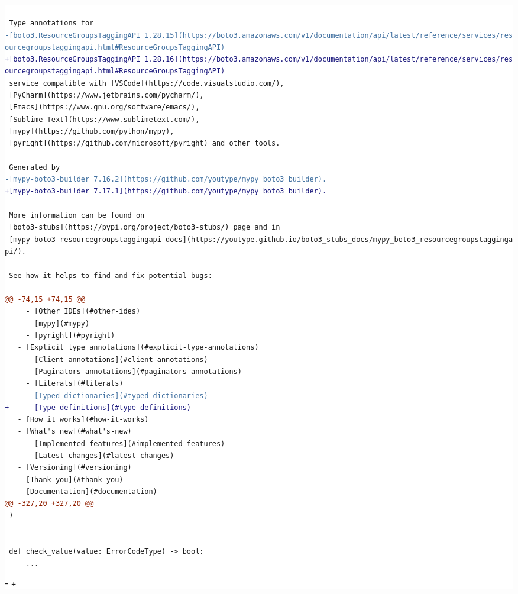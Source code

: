 ```diff
 
 Type annotations for
-[boto3.ResourceGroupsTaggingAPI 1.28.15](https://boto3.amazonaws.com/v1/documentation/api/latest/reference/services/resourcegroupstaggingapi.html#ResourceGroupsTaggingAPI)
+[boto3.ResourceGroupsTaggingAPI 1.28.16](https://boto3.amazonaws.com/v1/documentation/api/latest/reference/services/resourcegroupstaggingapi.html#ResourceGroupsTaggingAPI)
 service compatible with [VSCode](https://code.visualstudio.com/),
 [PyCharm](https://www.jetbrains.com/pycharm/),
 [Emacs](https://www.gnu.org/software/emacs/),
 [Sublime Text](https://www.sublimetext.com/),
 [mypy](https://github.com/python/mypy),
 [pyright](https://github.com/microsoft/pyright) and other tools.
 
 Generated by
-[mypy-boto3-builder 7.16.2](https://github.com/youtype/mypy_boto3_builder).
+[mypy-boto3-builder 7.17.1](https://github.com/youtype/mypy_boto3_builder).
 
 More information can be found on
 [boto3-stubs](https://pypi.org/project/boto3-stubs/) page and in
 [mypy-boto3-resourcegroupstaggingapi docs](https://youtype.github.io/boto3_stubs_docs/mypy_boto3_resourcegroupstaggingapi/).
 
 See how it helps to find and fix potential bugs:
 
@@ -74,15 +74,15 @@
     - [Other IDEs](#other-ides)
     - [mypy](#mypy)
     - [pyright](#pyright)
   - [Explicit type annotations](#explicit-type-annotations)
     - [Client annotations](#client-annotations)
     - [Paginators annotations](#paginators-annotations)
     - [Literals](#literals)
-    - [Typed dictionaries](#typed-dictionaries)
+    - [Type definitions](#type-definitions)
   - [How it works](#how-it-works)
   - [What's new](#what's-new)
     - [Implemented features](#implemented-features)
     - [Latest changes](#latest-changes)
   - [Versioning](#versioning)
   - [Thank you](#thank-you)
   - [Documentation](#documentation)
@@ -327,20 +327,20 @@
 )
 
 
 def check_value(value: ErrorCodeType) -> bool:
     ...
 ```
 
-<a id="typed-dictionaries"></a>
+<a id="type-definitions"></a>
 